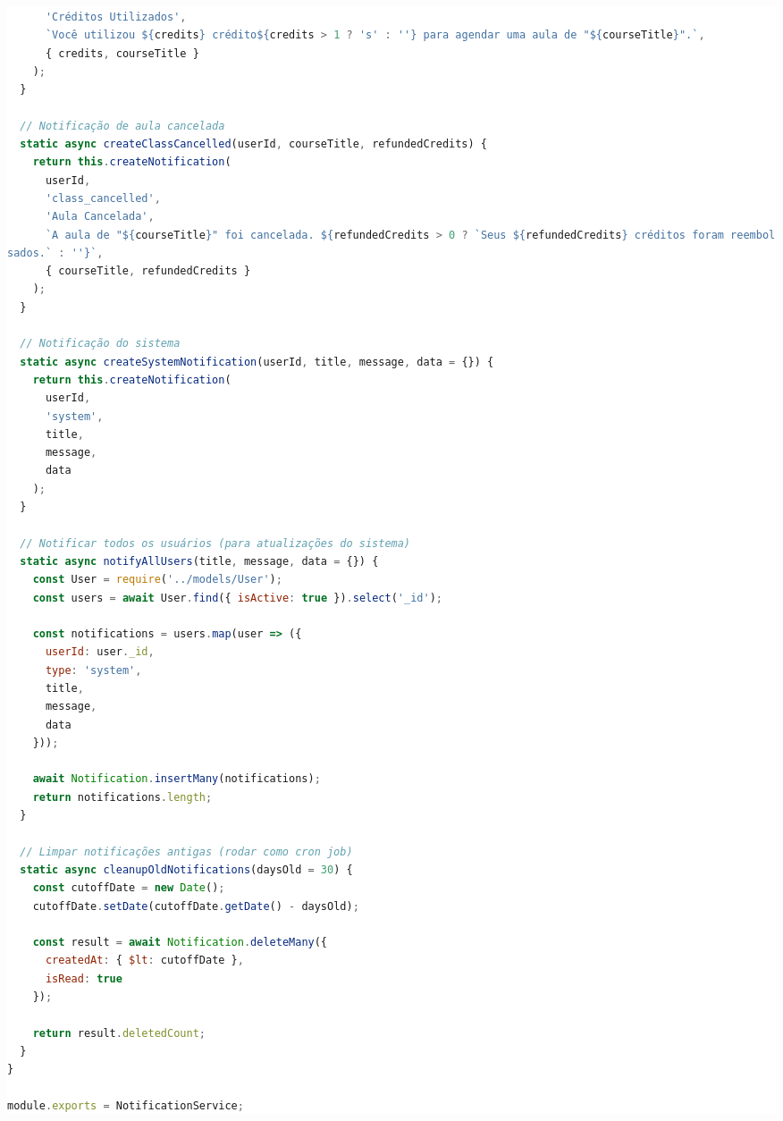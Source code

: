 ```javascript
      'Créditos Utilizados',
      `Você utilizou ${credits} crédito${credits > 1 ? 's' : ''} para agendar uma aula de "${courseTitle}".`,
      { credits, courseTitle }
    );
  }

  // Notificação de aula cancelada
  static async createClassCancelled(userId, courseTitle, refundedCredits) {
    return this.createNotification(
      userId,
      'class_cancelled',
      'Aula Cancelada',
      `A aula de "${courseTitle}" foi cancelada. ${refundedCredits > 0 ? `Seus ${refundedCredits} créditos foram reembolsados.` : ''}`,
      { courseTitle, refundedCredits }
    );
  }

  // Notificação do sistema
  static async createSystemNotification(userId, title, message, data = {}) {
    return this.createNotification(
      userId,
      'system',
      title,
      message,
      data
    );
  }

  // Notificar todos os usuários (para atualizações do sistema)
  static async notifyAllUsers(title, message, data = {}) {
    const User = require('../models/User');
    const users = await User.find({ isActive: true }).select('_id');
    
    const notifications = users.map(user => ({
      userId: user._id,
      type: 'system',
      title,
      message,
      data
    }));

    await Notification.insertMany(notifications);
    return notifications.length;
  }

  // Limpar notificações antigas (rodar como cron job)
  static async cleanupOldNotifications(daysOld = 30) {
    const cutoffDate = new Date();
    cutoffDate.setDate(cutoffDate.getDate() - daysOld);

    const result = await Notification.deleteMany({
      createdAt: { $lt: cutoffDate },
      isRead: true
    });

    return result.deletedCount;
  }
}

module.exports = NotificationService;
```